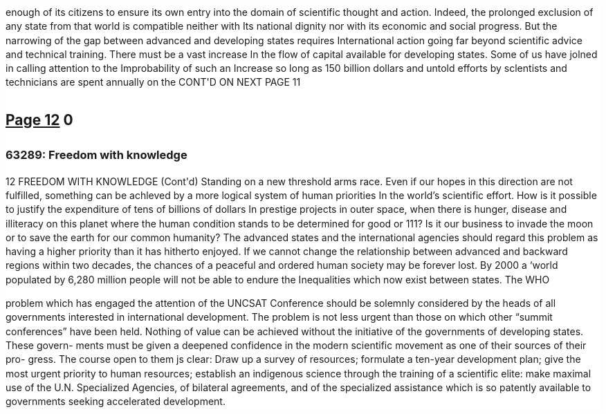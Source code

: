 enough of its citizens to ensure its own entry 
into the domain of scientific thought and action. Indeed, 
the prolonged exclusion of any state from that world is 
compatible neither with Its national dignity nor with its 
economic and social progress. But the narrowing of the 
gap between advanced and developing states requires 
International action going far beyond scientific advice 
and technical training. 
There must be a vast increase In the flow of capital 
available for developing states. Some of us have jolned 
in calling attention to the Improbability of such an 
Increase so long as 150 billion dollars and untold efforts 
by sclentists and technicians are spent annually on the 
CONT'D ON NEXT PAGE 
11

## [Page 12](063436engo.pdf#page=12) 0

### 63289: Freedom with knowledge

12 
FREEDOM WITH KNOWLEDGE (Cont'd) 
Standing on a new threshold 
arms race. Even if our hopes in this direction are not 
fulfilled, something can be achleved by a more logical 
system of human priorities In the world’s scientific effort. 
How is it possible to justify the expenditure of tens of 
billions of dollars In prestige projects in outer space, when 
there is hunger, disease and illiteracy on this planet 
where the human condition stands to be determined for 
good or 111? Is it our business to invade the moon or to 
save the earth for our common humanity? 
The advanced states and the international agencies 
should regard this problem as having a higher priority 
than it has hitherto enjoyed. If we cannot change the 
relationship between advanced and backward regions 
within two decades, the chances of a peaceful and ordered 
human society may be forever lost. By 2000 a ‘world 
populated by 6,280 million people will not be able to endure 
the Inequalities which now exist between states. The 
WHO 
 
problem which has engaged the attention of the UNCSAT 
Conference should be solemnly considered by the heads of 
all governments interested in international development. 
The problem is not less urgent than those on which other 
“summit conferences” have been held. 
Nothing of value can be achieved without the initiative 
of the governments of developing states. These govern- 
ments must be given a deepened confidence in the modern 
scientific movement as one of their sources of their pro- 
gress. The course open to them js clear: Draw up a 
survey of resources; formulate a ten-year development 
plan; give the most urgent priority to human resources; 
establish an indigenous science through the training of a 
scientific elite: make maximal use of the U.N. Specialized 
Agencies, of bilateral agreements, and of the specialized 
assistance which is so patently available to governments 
seeking accelerated development.
